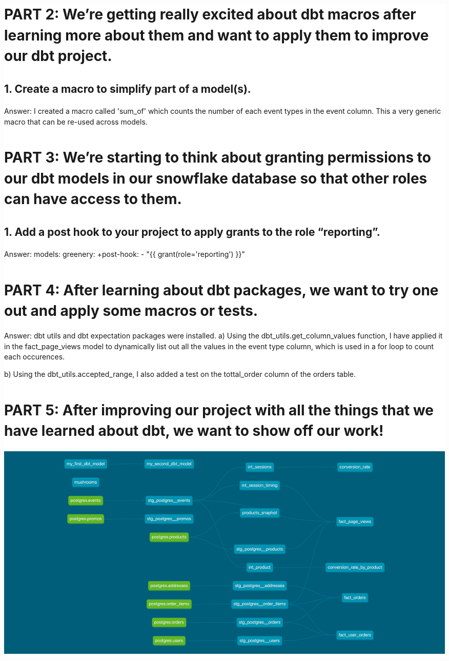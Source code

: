 
# PART 2: We’re getting really excited about dbt macros after learning more about them and want to apply them to improve our dbt project.

## 1. Create a macro to simplify part of a model(s).
Answer: I created a macro called 'sum_of' which counts the number of each event types in the event column. This a very generic macro that can be re-used across models.

# PART 3: We’re starting to think about granting permissions to our dbt models in our snowflake database so that other roles can have access to them.

## 1. Add a post hook to your project to apply grants to the role “reporting”.

Answer: 
models:
  greenery:
    +post-hook:
      - "{{ grant(role='reporting') }}"

# PART 4: After learning about dbt packages, we want to try one out and apply some macros or tests.
Answer: dbt utils and dbt expectation packages were installed.
a)  Using the dbt_utils.get_column_values function, I have applied it in the fact_page_views model to dynamically list out all the values in the event type column, which is used in a for loop to count each occurences.

b) Using the dbt_utils.accepted_range, I also added a test on the tottal_order column of the orders table.

# PART 5: After improving our project with all the things that we have learned about dbt, we want to show off our work!
![alt text](<dbt-dag (3).png>)
